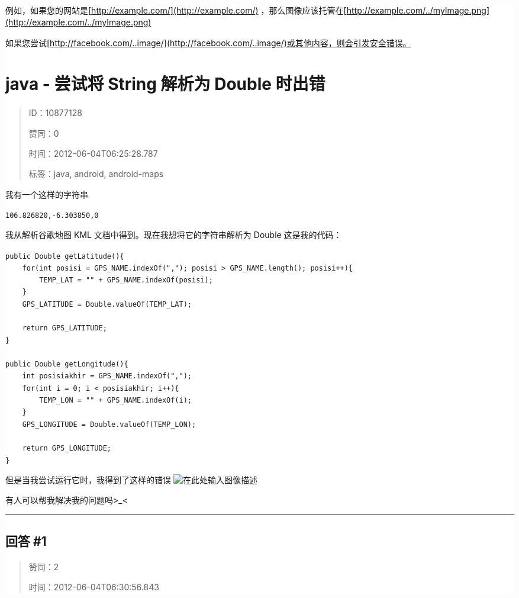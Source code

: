 例如，如果您的网站是[http://example.com/](http://example.com/) ，那么图像应该托管在[http://example.com/../myImage.png](http://example.com/../myImage.png)

如果您尝试[http://facebook.com/..image/](http://facebook.com/..image/)或其他内容，则会引发安全错误。

# java - 尝试将 String 解析为 Double 时出错

> ID：10877128
> 
> 赞同：0
> 
> 时间：2012-06-04T06:25:28.787
> 
> 标签：java, android, android-maps

我有一个这样的字符串

```
106.826820,-6.303850,0 
```

我从解析谷歌地图 KML 文档中得到。现在我想将它的字符串解析为 Double 这是我的代码：

```
public Double getLatitude(){
    for(int posisi = GPS_NAME.indexOf(","); posisi > GPS_NAME.length(); posisi++){
        TEMP_LAT = "" + GPS_NAME.indexOf(posisi);
    }
    GPS_LATITUDE = Double.valueOf(TEMP_LAT);

    return GPS_LATITUDE;
}

public Double getLongitude(){
    int posisiakhir = GPS_NAME.indexOf(",");
    for(int i = 0; i < posisiakhir; i++){
        TEMP_LON = "" + GPS_NAME.indexOf(i);
    }
    GPS_LONGITUDE = Double.valueOf(TEMP_LON);

    return GPS_LONGITUDE;
} 
```

但是当我尝试运行它时，我得到了这样的错误 ![在此处输入图像描述](../Images/105d7a1dc8b02912aee29596ee5bcf3b.png)

有人可以帮我解决我的问题吗>_<

* * *

## 回答 #1

> 赞同：2
> 
> 时间：2012-06-04T06:30:56.843
